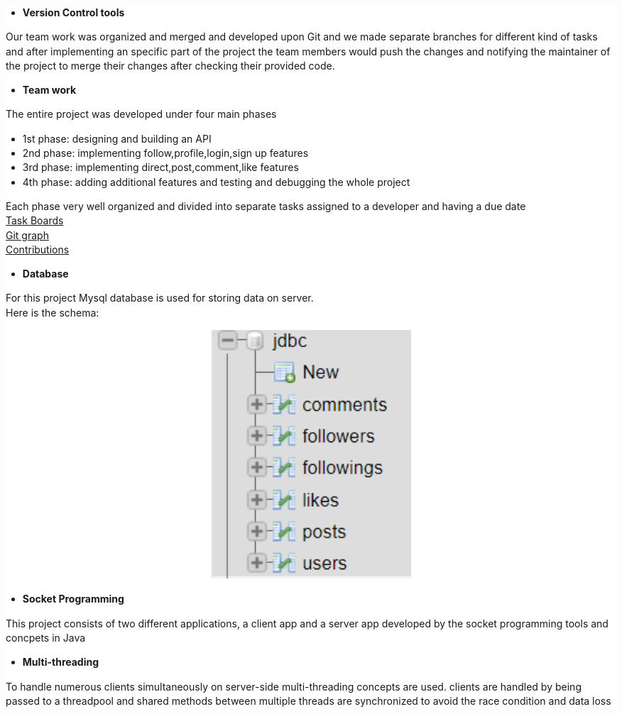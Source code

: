 - __**Version Control tools**__

Our team work was organized and merged and developed upon Git and we made separate branches for different kind of tasks
and after implementing an specific part of the project the team members would push the changes and notifying the
maintainer of the project to merge their changes after checking their provided code.

- __**Team work**__

The entire project was developed under four main phases
- 1st phase: designing and building an API
- 2nd phase: implementing follow,profile,login,sign up features
- 3rd phase: implementing direct,post,comment,like features
- 4th phase: adding additional features and testing and debugging the whole project

Each phase very well organized and divided into separate tasks assigned to a developer and having a due date
\
[Task Boards](https://gitlab.com/update-galaxy-group/instagram-app/-/boards/2842705)
\
[Git graph](https://gitlab.com/update-galaxy-group/instagram-app/-/network/master)
\
[Contributions](https://gitlab.com/update-galaxy-group/instagram-app/-/graphs/master)

- __**Database**__

For this project Mysql database is used for storing data on server.
\
Here is the schema:
<p align="center">
  <img src = "readmeContext/db.png" height = "350">
</p>

- __**Socket Programming**__

This project consists of two different applications, a client app and a server app developed by the socket programming tools and 
concpets in Java

- __**Multi-threading**__

To handle numerous clients simultaneously on server-side multi-threading concepts are used. clients are 
handled by being passed to a threadpool and shared methods between multiple threads are synchronized to avoid 
the race condition and data loss
